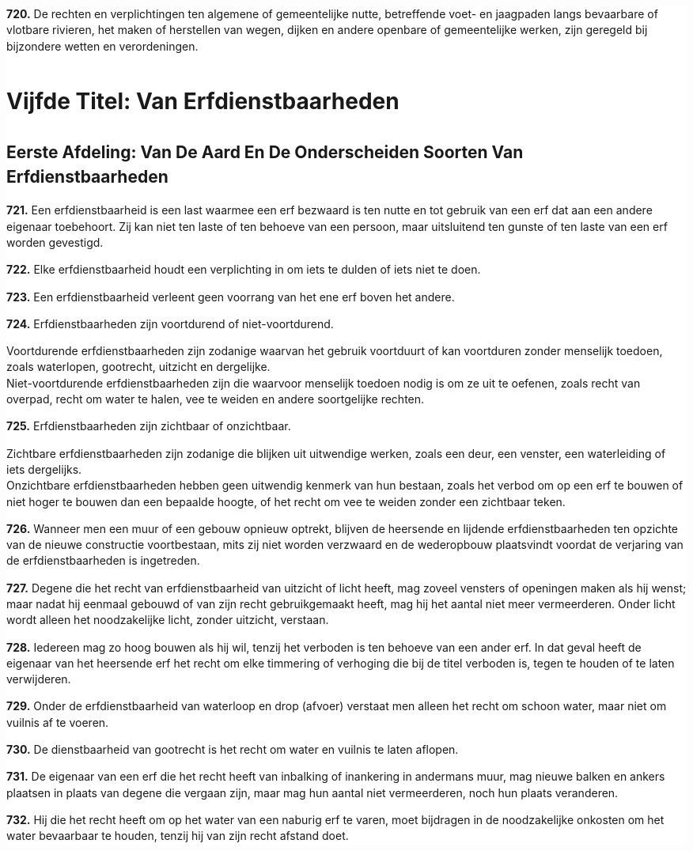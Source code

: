 **720.**  De rechten en verplichtingen ten algemene of gemeentelijke nutte, betreffende voet- en jaagpaden langs bevaarbare of vlotbare rivieren, het maken of herstellen van wegen, dijken en andere openbare of gemeentelijke werken, zijn geregeld bij bijzondere wetten en verordeningen.

# Vijfde Titel: Van Erfdienstbaarheden

## Eerste Afdeling: Van De Aard En De Onderscheiden Soorten Van Erfdienstbaarheden

**721.**  Een erfdienstbaarheid is een last waarmee een erf bezwaard is ten nutte en tot gebruik van een erf dat aan een andere eigenaar toebehoort. Zij kan niet ten laste of ten behoeve van een persoon, maar uitsluitend ten gunste of ten laste van een erf worden gevestigd.

**722.**  Elke erfdienstbaarheid houdt een verplichting in om iets te dulden of iets niet te doen.

**723.**  Een erfdienstbaarheid verleent geen voorrang van het ene erf boven het andere.

**724.**  Erfdienstbaarheden zijn voortdurend of niet-voortdurend.

Voortdurende erfdienstbaarheden zijn zodanige waarvan het gebruik voortduurt of kan voortduren zonder menselijk toedoen, zoals waterlopen, gootrecht, uitzicht en dergelijke.  
Niet-voortdurende erfdienstbaarheden zijn die waarvoor menselijk toedoen nodig is om ze uit te oefenen, zoals recht van overpad, recht om water te halen, vee te weiden en andere soortgelijke rechten.

**725.**  Erfdienstbaarheden zijn zichtbaar of onzichtbaar.

Zichtbare erfdienstbaarheden zijn zodanige die blijken uit uitwendige werken, zoals een deur, een venster, een waterleiding of iets dergelijks.  
Onzichtbare erfdienstbaarheden hebben geen uitwendig kenmerk van hun bestaan, zoals het verbod om op een erf te bouwen of niet hoger te bouwen dan een bepaalde hoogte, of het recht om vee te weiden zonder een zichtbaar teken.

**726.**  Wanneer men een muur of een gebouw opnieuw optrekt, blijven de heersende en lijdende erfdienstbaarheden ten opzichte van de nieuwe constructie voortbestaan, mits zij niet worden verzwaard en de wederopbouw plaatsvindt voordat de verjaring van de erfdienstbaarheden is ingetreden.

**727.**  Degene die het recht van erfdienstbaarheid van uitzicht of licht heeft, mag zoveel vensters of openingen maken als hij wenst; maar nadat hij eenmaal gebouwd of van zijn recht gebruikgemaakt heeft, mag hij het aantal niet meer vermeerderen. Onder licht wordt alleen het noodzakelijke licht, zonder uitzicht, verstaan.

**728.**  Iedereen mag zo hoog bouwen als hij wil, tenzij het verboden is ten behoeve van een ander erf. In dat geval heeft de eigenaar van het heersende erf het recht om elke timmering of verhoging die bij de titel verboden is, tegen te houden of te laten verwijderen.

**729.**  Onder de erfdienstbaarheid van waterloop en drop (afvoer) verstaat men alleen het recht om schoon water, maar niet om vuilnis af te voeren.

**730.**  De dienstbaarheid van gootrecht is het recht om water en vuilnis te laten aflopen.

**731.**  De eigenaar van een erf die het recht heeft van inbalking of inankering in andermans muur, mag nieuwe balken en ankers plaatsen in plaats van degene die vergaan zijn, maar mag hun aantal niet vermeerderen, noch hun plaats veranderen.

**732.**  Hij die het recht heeft om op het water van een naburig erf te varen, moet bijdragen in de noodzakelijke onkosten om het water bevaarbaar te houden, tenzij hij van zijn recht afstand doet.
